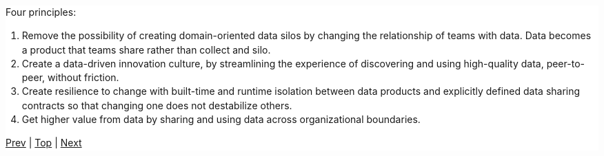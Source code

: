 Four principles:
1. Remove the possibility of creating domain-oriented data silos by changing the relationship of teams with data. Data becomes a product that teams share rather than collect and silo.
2. Create a data-driven innovation culture, by streamlining the experience of discovering and using high-quality data, peer-to-peer, without friction.
3. Create resilience to change with built-time and runtime isolation between data products and explicitly defined data sharing contracts so that changing one does not destabilize others.
4. Get higher value from data by sharing and using data across organizational boundaries.

[Prev](./II-traditional-approaches.md) | [Top](../README.md) | [Next](./IV-the-proof-of-concept.md)